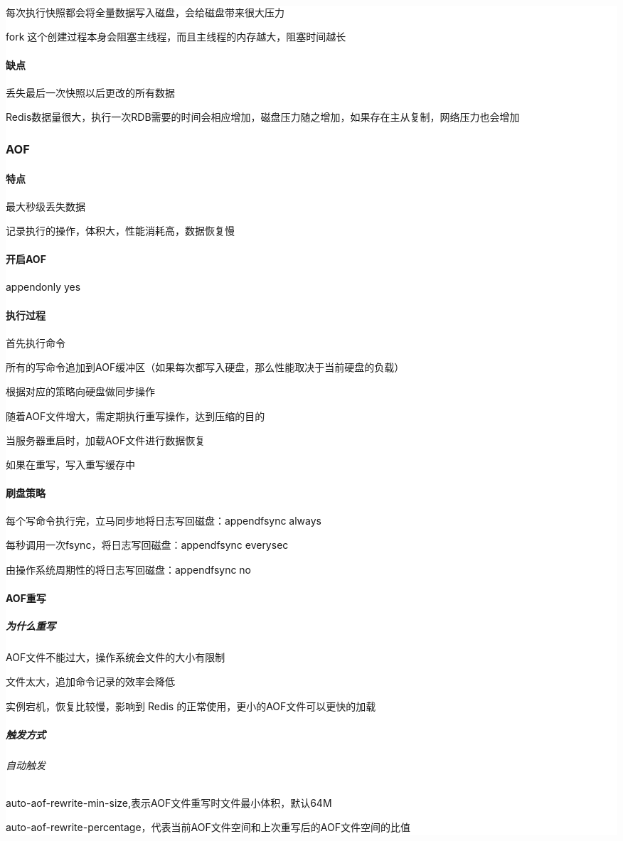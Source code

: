 每次执行快照都会将全量数据写入磁盘，会给磁盘带来很大压力

fork 这个创建过程本身会阻塞主线程，而且主线程的内存越大，阻塞时间越长

#### 缺点

丢失最后一次快照以后更改的所有数据

Redis数据量很大，执行一次RDB需要的时间会相应增加，磁盘压力随之增加，如果存在主从复制，网络压力也会增加

### AOF

#### 特点

最大秒级丢失数据

记录执行的操作，体积大，性能消耗高，数据恢复慢

#### 开启AOF

appendonly yes

#### 执行过程

首先执行命令

所有的写命令追加到AOF缓冲区（如果每次都写入硬盘，那么性能取决于当前硬盘的负载）

根据对应的策略向硬盘做同步操作

随着AOF文件增大，需定期执行重写操作，达到压缩的目的

当服务器重启时，加载AOF文件进行数据恢复

如果在重写，写入重写缓存中

#### 刷盘策略

每个写命令执行完，立马同步地将日志写回磁盘：appendfsync always

每秒调用一次fsync，将日志写回磁盘：appendfsync everysec

由操作系统周期性的将日志写回磁盘：appendfsync no

#### AOF重写

##### 为什么重写

AOF文件不能过大，操作系统会文件的大小有限制

文件太大，追加命令记录的效率会降低

实例宕机，恢复比较慢，影响到 Redis 的正常使用，更小的AOF文件可以更快的加载

##### 触发方式

###### 自动触发

auto-aof-rewrite-min-size,表示AOF文件重写时文件最小体积，默认64M

auto-aof-rewrite-percentage，代表当前AOF文件空间和上次重写后的AOF文件空间的比值
